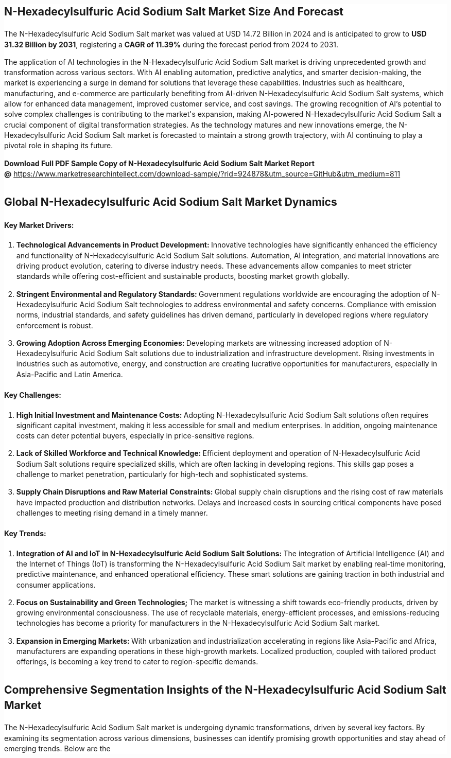 <h2>N-Hexadecylsulfuric Acid Sodium Salt Market Size And Forecast</h2><p>The N-Hexadecylsulfuric Acid Sodium Salt market was valued at USD 14.72 Billion in 2024 and is anticipated to grow to <strong>USD 31.32 Billion by 2031</strong>, registering a <strong>CAGR of 11.39%</strong> during the forecast period from 2024 to 2031.</p><p>The application of AI technologies in the N-Hexadecylsulfuric Acid Sodium Salt market is driving unprecedented growth and transformation across various sectors. With AI enabling automation, predictive analytics, and smarter decision-making, the market is experiencing a surge in demand for solutions that leverage these capabilities. Industries such as healthcare, manufacturing, and e-commerce are particularly benefiting from AI-driven N-Hexadecylsulfuric Acid Sodium Salt systems, which allow for enhanced data management, improved customer service, and cost savings. The growing recognition of AI’s potential to solve complex challenges is contributing to the market's expansion, making AI-powered N-Hexadecylsulfuric Acid Sodium Salt a crucial component of digital transformation strategies. As the technology matures and new innovations emerge, the N-Hexadecylsulfuric Acid Sodium Salt market is forecasted to maintain a strong growth trajectory, with AI continuing to play a pivotal role in shaping its future.</p><p><strong>Download Full PDF Sample Copy of N-Hexadecylsulfuric Acid Sodium Salt Market Report @</strong>&nbsp;<a href="https://www.marketresearchintellect.com/download-sample/?rid=924878&amp;utm_source=GitHub&amp;utm_medium=811">https://www.marketresearchintellect.com/download-sample/?rid=924878&amp;utm_source=GitHub&amp;utm_medium=811</a></p><h2>Global N-Hexadecylsulfuric Acid Sodium Salt Market Dynamics</h2><h4><strong>Key Market Drivers:</strong></h4><ol><li><p><strong>Technological Advancements in Product Development:&nbsp;</strong>Innovative technologies have significantly enhanced the efficiency and functionality of N-Hexadecylsulfuric Acid Sodium Salt solutions. Automation, AI integration, and material innovations are driving product evolution, catering to diverse industry needs. These advancements allow companies to meet stricter standards while offering cost-efficient and sustainable products, boosting market growth globally.</p></li><li><p><strong>Stringent Environmental and Regulatory Standards:&nbsp;</strong>Government regulations worldwide are encouraging the adoption of N-Hexadecylsulfuric Acid Sodium Salt technologies to address environmental and safety concerns. Compliance with emission norms, industrial standards, and safety guidelines has driven demand, particularly in developed regions where regulatory enforcement is robust.</p></li><li><p><strong>Growing Adoption Across Emerging Economies:&nbsp;</strong>Developing markets are witnessing increased adoption of N-Hexadecylsulfuric Acid Sodium Salt solutions due to industrialization and infrastructure development. Rising investments in industries such as automotive, energy, and construction are creating lucrative opportunities for manufacturers, especially in Asia-Pacific and Latin America.</p></li></ol><h4><strong>Key Challenges:</strong></h4><ol><li><p><strong>High Initial Investment and Maintenance Costs:&nbsp;</strong>Adopting N-Hexadecylsulfuric Acid Sodium Salt solutions often requires significant capital investment, making it less accessible for small and medium enterprises. In addition, ongoing maintenance costs can deter potential buyers, especially in price-sensitive regions.</p></li><li><p><strong>Lack of Skilled Workforce and Technical Knowledge:&nbsp;</strong>Efficient deployment and operation of N-Hexadecylsulfuric Acid Sodium Salt solutions require specialized skills, which are often lacking in developing regions. This skills gap poses a challenge to market penetration, particularly for high-tech and sophisticated systems.</p></li><li><p><strong>Supply Chain Disruptions and Raw Material Constraints:&nbsp;</strong>Global supply chain disruptions and the rising cost of raw materials have impacted production and distribution networks. Delays and increased costs in sourcing critical components have posed challenges to meeting rising demand in a timely manner.</p></li></ol><h4><strong>Key Trends:</strong></h4><ol><li><p><strong>Integration of AI and IoT in N-Hexadecylsulfuric Acid Sodium Salt Solutions:&nbsp;</strong>The integration of Artificial Intelligence (AI) and the Internet of Things (IoT) is transforming the N-Hexadecylsulfuric Acid Sodium Salt market by enabling real-time monitoring, predictive maintenance, and enhanced operational efficiency. These smart solutions are gaining traction in both industrial and consumer applications.</p></li><li><p><strong>Focus on Sustainability and Green Technologies;&nbsp;</strong>The market is witnessing a shift towards eco-friendly products, driven by growing environmental consciousness. The use of recyclable materials, energy-efficient processes, and emissions-reducing technologies has become a priority for manufacturers in the N-Hexadecylsulfuric Acid Sodium Salt market.</p></li><li><p><strong>Expansion in Emerging Markets:&nbsp;</strong>With urbanization and industrialization accelerating in regions like Asia-Pacific and Africa, manufacturers are expanding operations in these high-growth markets. Localized production, coupled with tailored product offerings, is becoming a key trend to cater to region-specific demands.</p></li></ol><div class="article-main__content" data-test-id="publishing-text-block"><h2>Comprehensive Segmentation Insights of the N-Hexadecylsulfuric Acid Sodium Salt Market</h2><p>The N-Hexadecylsulfuric Acid Sodium Salt market is undergoing dynamic transformations, driven by several key factors. By examining its segmentation across various dimensions, businesses can identify promising growth opportunities and stay ahead of emerging trends. Below are the
